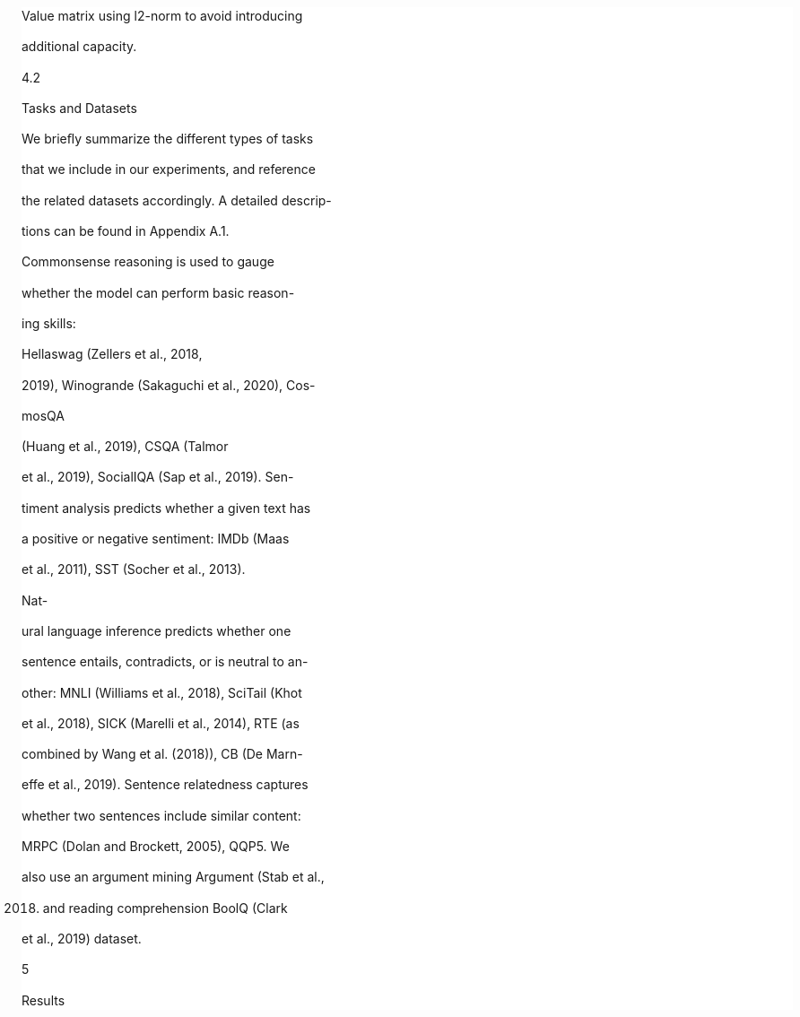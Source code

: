 Value matrix using l2-norm to avoid introducing

additional capacity.

4.2

Tasks and Datasets

We brieﬂy summarize the different types of tasks

that we include in our experiments, and reference

the related datasets accordingly. A detailed descrip-

tions can be found in Appendix A.1.

Commonsense reasoning is used to gauge

whether the model can perform basic reason-

ing skills:

Hellaswag (Zellers et al., 2018,

2019), Winogrande (Sakaguchi et al., 2020), Cos-

mosQA

(Huang et al., 2019), CSQA (Talmor

et al., 2019), SocialIQA (Sap et al., 2019). Sen-

timent analysis predicts whether a given text has

a positive or negative sentiment: IMDb (Maas

et al., 2011), SST (Socher et al., 2013).

Nat-

ural language inference predicts whether one

sentence entails, contradicts, or is neutral to an-

other: MNLI (Williams et al., 2018), SciTail (Khot

et al., 2018), SICK (Marelli et al., 2014), RTE (as

combined by Wang et al. (2018)), CB (De Marn-

effe et al., 2019). Sentence relatedness captures

whether two sentences include similar content:

MRPC (Dolan and Brockett, 2005), QQP5. We

also use an argument mining Argument (Stab et al.,

2018) and reading comprehension BoolQ (Clark

et al., 2019) dataset.

5

Results
